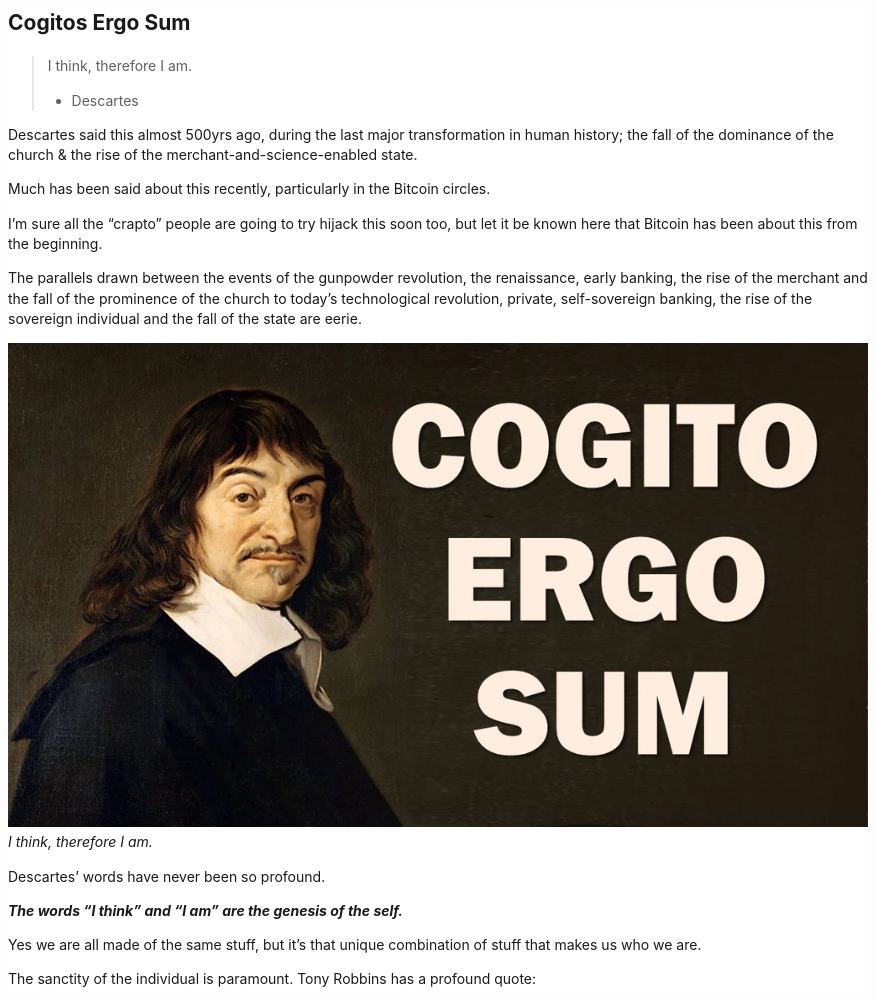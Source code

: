 ## **Cogitos Ergo Sum**

> I think, therefore I am. 
> - Descartes

Descartes said this almost 500yrs ago, during the last major transformation in human history; the fall of the dominance of the church & the rise of the merchant-and-science-enabled state.

Much has been said about this recently, particularly in the Bitcoin circles.

I’m sure all the “crapto” people are going to try hijack this soon too, but let it be known here that Bitcoin has been about this from the beginning.

The parallels drawn between the events of the gunpowder revolution, the renaissance, early banking, the rise of the merchant and the fall of the prominence of the church to today’s technological revolution, private, self-sovereign banking, the rise of the sovereign individual and the fall of the state are eerie.

![](/assets/images/cy19/cy19m12/as-10.png)
*I think, therefore I am.*

Descartes’ words have never been so profound.

**_The words “I think” and “I am” are the genesis of the self._**

Yes we are all made of the same stuff, but it’s that unique combination of stuff that makes us who we are.

The sanctity of the individual is paramount. Tony Robbins has a profound quote:
